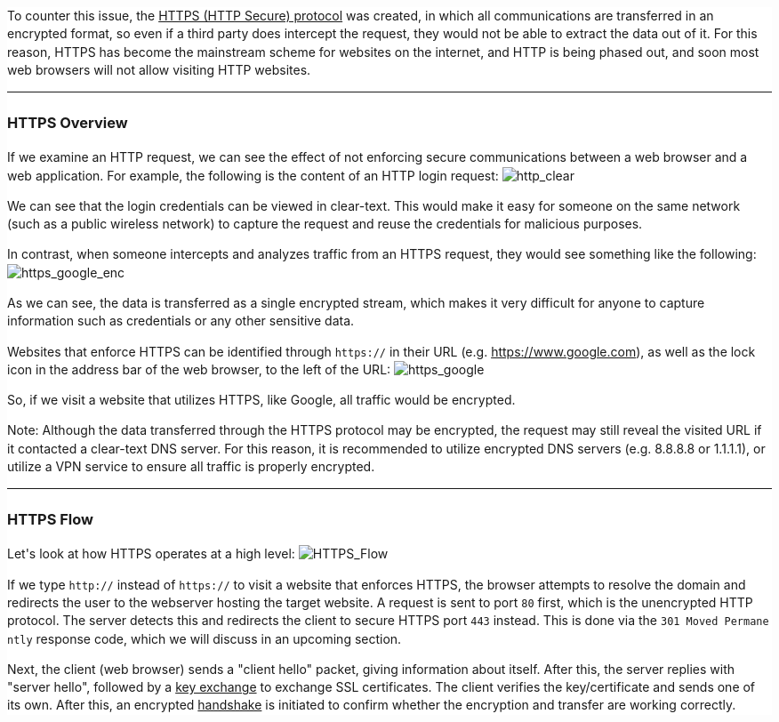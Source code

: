 To counter this issue, the [HTTPS (HTTP Secure) protocol](https://tools.ietf.org/html/rfc2660) was created, in which all communications are transferred in an encrypted format, so even if a third party does intercept the request, they would not be able to extract the data out of it. For this reason, HTTPS has become the mainstream scheme for websites on the internet, and HTTP is being phased out, and soon most web browsers will not allow visiting HTTP websites.

***

### HTTPS Overview

If we examine an HTTP request, we can see the effect of not enforcing secure communications between a web browser and a web application. For example, the following is the content of an HTTP login request: ![http\_clear](https://academy.hackthebox.com/storage/modules/35/https\_clear.png)

We can see that the login credentials can be viewed in clear-text. This would make it easy for someone on the same network (such as a public wireless network) to capture the request and reuse the credentials for malicious purposes.

In contrast, when someone intercepts and analyzes traffic from an HTTPS request, they would see something like the following: ![https\_google\_enc](https://academy.hackthebox.com/storage/modules/35/https\_google\_enc.png)

As we can see, the data is transferred as a single encrypted stream, which makes it very difficult for anyone to capture information such as credentials or any other sensitive data.

Websites that enforce HTTPS can be identified through `https://` in their URL (e.g. https://www.google.com), as well as the lock icon in the address bar of the web browser, to the left of the URL: ![https\_google](https://academy.hackthebox.com/storage/modules/35/https\_google.png)

So, if we visit a website that utilizes HTTPS, like Google, all traffic would be encrypted.

Note: Although the data transferred through the HTTPS protocol may be encrypted, the request may still reveal the visited URL if it contacted a clear-text DNS server. For this reason, it is recommended to utilize encrypted DNS servers (e.g. 8.8.8.8 or 1.1.1.1), or utilize a VPN service to ensure all traffic is properly encrypted.

***

### HTTPS Flow

Let's look at how HTTPS operates at a high level: ![HTTPS\_Flow](https://academy.hackthebox.com/storage/modules/35/HTTPS\_Flow.png)

If we type `http://` instead of `https://` to visit a website that enforces HTTPS, the browser attempts to resolve the domain and redirects the user to the webserver hosting the target website. A request is sent to port `80` first, which is the unencrypted HTTP protocol. The server detects this and redirects the client to secure HTTPS port `443` instead. This is done via the `301 Moved Permanently` response code, which we will discuss in an upcoming section.

Next, the client (web browser) sends a "client hello" packet, giving information about itself. After this, the server replies with "server hello", followed by a [key exchange](https://en.wikipedia.org/wiki/Key\_exchange) to exchange SSL certificates. The client verifies the key/certificate and sends one of its own. After this, an encrypted [handshake](https://www.cloudflare.com/learning/ssl/what-happens-in-a-tls-handshake) is initiated to confirm whether the encryption and transfer are working correctly.
